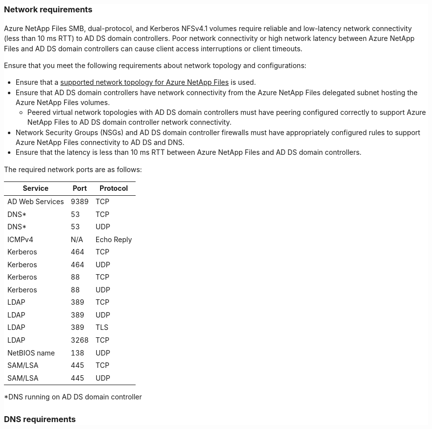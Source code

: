 ### <a name="network-requirements"></a>Network requirements 

Azure NetApp Files SMB, dual-protocol, and Kerberos NFSv4.1 volumes require reliable and low-latency network connectivity (less than 10 ms RTT) to AD DS domain controllers. Poor network connectivity or high network latency between Azure NetApp Files and AD DS domain controllers can cause client access interruptions or client timeouts.

Ensure that you meet the following requirements about network topology and configurations:

* Ensure that a [supported network topology for Azure NetApp Files](azure-netapp-files-network-topologies.md) is used.
* Ensure that AD DS domain controllers have network connectivity from the Azure NetApp Files delegated subnet hosting the Azure NetApp Files volumes.
    * Peered virtual network topologies with AD DS domain controllers must have peering configured correctly to support Azure NetApp Files to AD DS domain controller network connectivity.
* Network Security Groups (NSGs) and AD DS domain controller firewalls must have appropriately configured rules to support Azure NetApp Files connectivity to AD DS and DNS.
* Ensure that the latency is less than 10 ms RTT between Azure NetApp Files and AD DS domain controllers.

The required network ports are as follows:

| Service | Port | Protocol |
| -- | - | - |
|AD Web Services | 9389 | TCP |
| DNS* | 53 | TCP |
| DNS* | 53 | UDP |
| ICMPv4 | N/A | Echo Reply |
| Kerberos | 464 | TCP |
| Kerberos | 464 | UDP |
| Kerberos | 88 | TCP |
| Kerberos | 88 | UDP |
| LDAP | 389 | TCP |
| LDAP | 389 | UDP |
| LDAP | 389 | TLS | 
| LDAP | 3268 | TCP |
| NetBIOS name | 138 | UDP |
| SAM/LSA | 445 | TCP |
| SAM/LSA | 445 | UDP |

*DNS running on AD DS domain controller

### DNS requirements 
